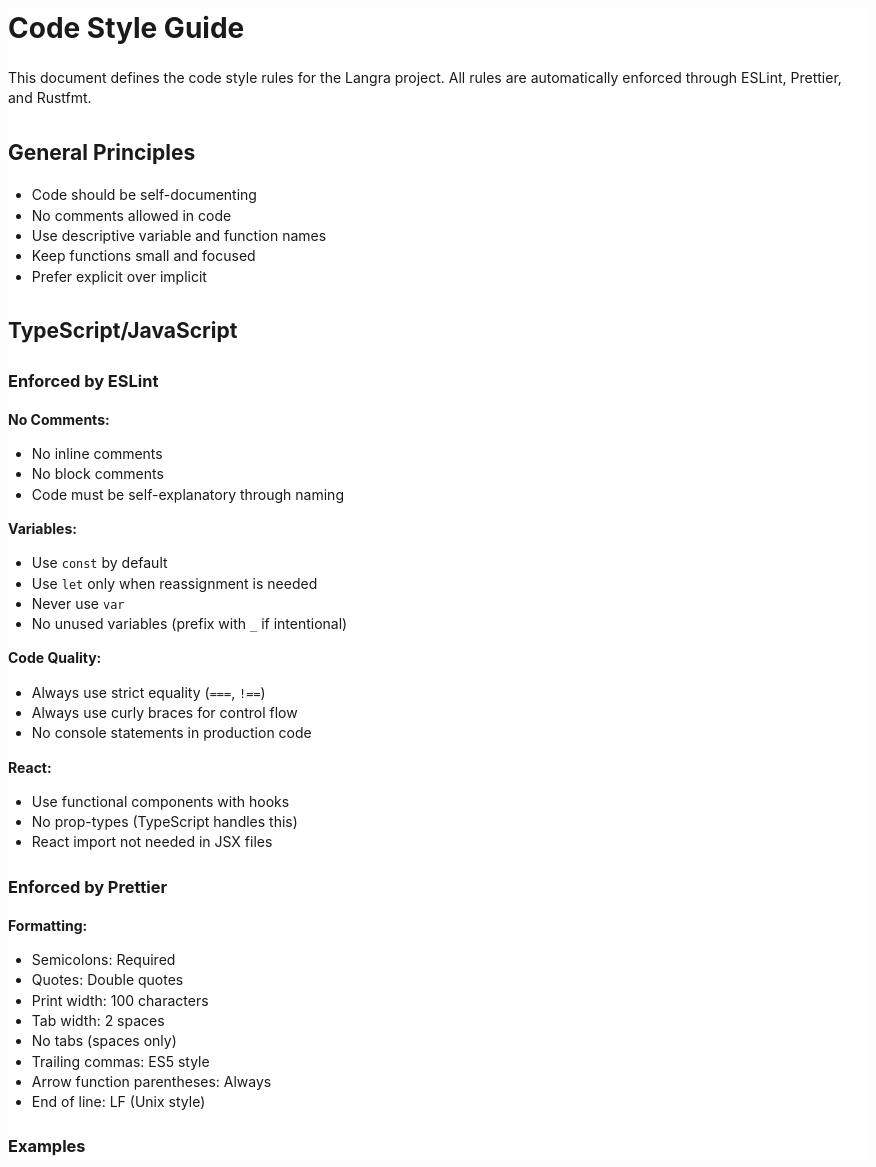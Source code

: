 # Code Style Guide

This document defines the code style rules for the Langra project. All rules are automatically enforced through ESLint, Prettier, and Rustfmt.

## General Principles

- Code should be self-documenting
- No comments allowed in code
- Use descriptive variable and function names
- Keep functions small and focused
- Prefer explicit over implicit

## TypeScript/JavaScript

### Enforced by ESLint

**No Comments:**
- No inline comments
- No block comments
- Code must be self-explanatory through naming

**Variables:**
- Use `const` by default
- Use `let` only when reassignment is needed
- Never use `var`
- No unused variables (prefix with `_` if intentional)

**Code Quality:**
- Always use strict equality (`===`, `!==`)
- Always use curly braces for control flow
- No console statements in production code

**React:**
- Use functional components with hooks
- No prop-types (TypeScript handles this)
- React import not needed in JSX files

### Enforced by Prettier

**Formatting:**
- Semicolons: Required
- Quotes: Double quotes
- Print width: 100 characters
- Tab width: 2 spaces
- No tabs (spaces only)
- Trailing commas: ES5 style
- Arrow function parentheses: Always
- End of line: LF (Unix style)

### Examples
